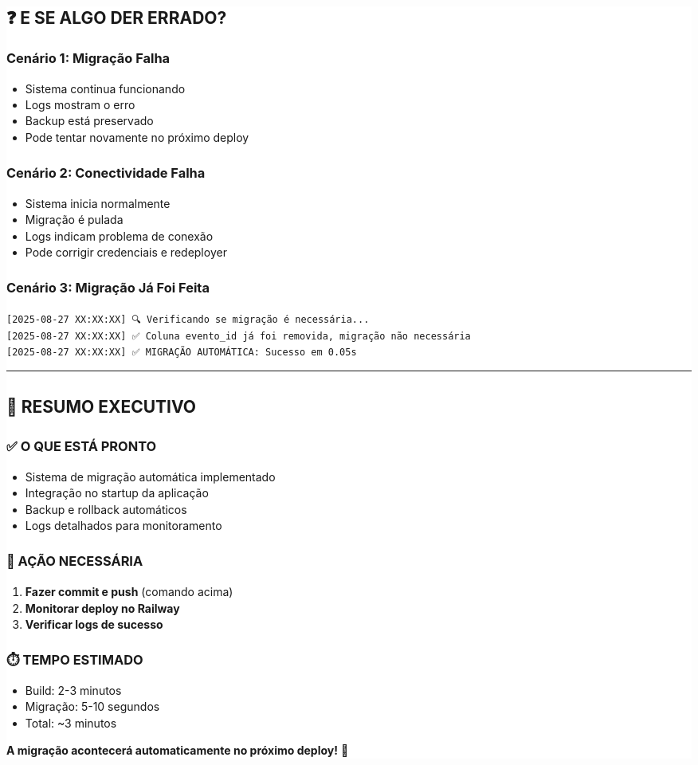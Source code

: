 
## ❓ **E SE ALGO DER ERRADO?**

### **Cenário 1: Migração Falha**
- Sistema continua funcionando
- Logs mostram o erro
- Backup está preservado
- Pode tentar novamente no próximo deploy

### **Cenário 2: Conectividade Falha**
- Sistema inicia normalmente
- Migração é pulada
- Logs indicam problema de conexão
- Pode corrigir credenciais e redeployer

### **Cenário 3: Migração Já Foi Feita**
```
[2025-08-27 XX:XX:XX] 🔍 Verificando se migração é necessária...
[2025-08-27 XX:XX:XX] ✅ Coluna evento_id já foi removida, migração não necessária
[2025-08-27 XX:XX:XX] ✅ MIGRAÇÃO AUTOMÁTICA: Sucesso em 0.05s
```

---

## 🎯 **RESUMO EXECUTIVO**

### **✅ O QUE ESTÁ PRONTO**
- Sistema de migração automática implementado
- Integração no startup da aplicação
- Backup e rollback automáticos
- Logs detalhados para monitoramento

### **🚀 AÇÃO NECESSÁRIA**
1. **Fazer commit e push** (comando acima)
2. **Monitorar deploy no Railway**
3. **Verificar logs de sucesso**

### **⏱️ TEMPO ESTIMADO**
- Build: 2-3 minutos
- Migração: 5-10 segundos
- Total: ~3 minutos

**A migração acontecerá automaticamente no próximo deploy!** 🎉
